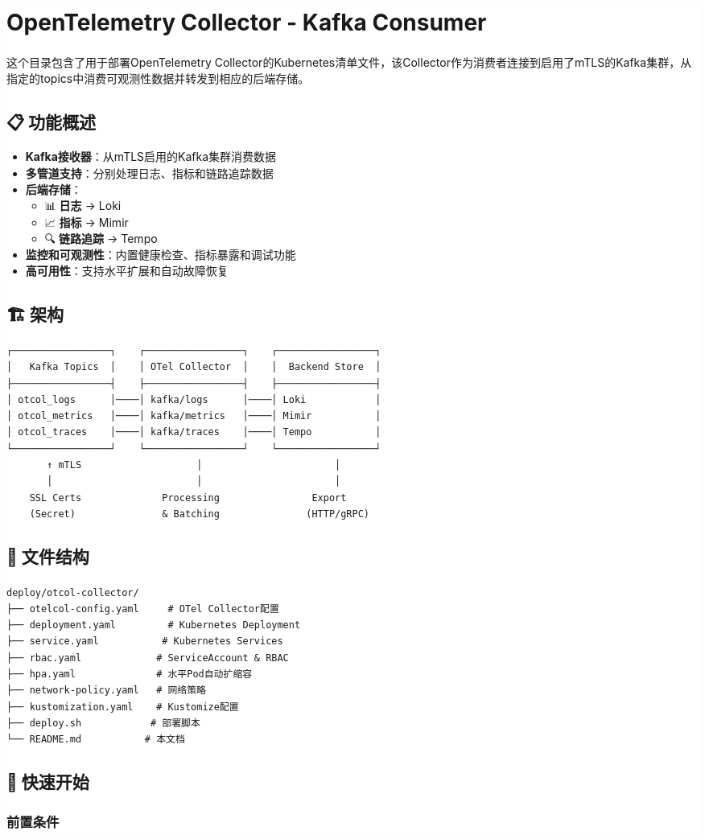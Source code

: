 # OpenTelemetry Collector - Kafka Consumer

这个目录包含了用于部署OpenTelemetry Collector的Kubernetes清单文件，该Collector作为消费者连接到启用了mTLS的Kafka集群，从指定的topics中消费可观测性数据并转发到相应的后端存储。

## 📋 功能概述

- **Kafka接收器**：从mTLS启用的Kafka集群消费数据
- **多管道支持**：分别处理日志、指标和链路追踪数据
- **后端存储**：
  - 📊 **日志** → Loki
  - 📈 **指标** → Mimir  
  - 🔍 **链路追踪** → Tempo
- **监控和可观测性**：内置健康检查、指标暴露和调试功能
- **高可用性**：支持水平扩展和自动故障恢复

## 🏗️ 架构

```
┌─────────────────┐    ┌─────────────────┐    ┌─────────────────┐
│   Kafka Topics  │    │ OTel Collector  │    │  Backend Store  │
├─────────────────┤    ├─────────────────┤    ├─────────────────┤
│ otcol_logs      │────│ kafka/logs      │────│ Loki            │
│ otcol_metrics   │────│ kafka/metrics   │────│ Mimir           │
│ otcol_traces    │────│ kafka/traces    │────│ Tempo           │
└─────────────────┘    └─────────────────┘    └─────────────────┘
       ↑ mTLS                    │                       │
       │                         │                       │
    SSL Certs              Processing                Export
    (Secret)               & Batching               (HTTP/gRPC)
```

## 📁 文件结构

```
deploy/otcol-collector/
├── otelcol-config.yaml     # OTel Collector配置
├── deployment.yaml         # Kubernetes Deployment
├── service.yaml           # Kubernetes Services
├── rbac.yaml             # ServiceAccount & RBAC
├── hpa.yaml              # 水平Pod自动扩缩容
├── network-policy.yaml   # 网络策略
├── kustomization.yaml    # Kustomize配置
├── deploy.sh            # 部署脚本
└── README.md           # 本文档
```

## 🚀 快速开始

### 前置条件
